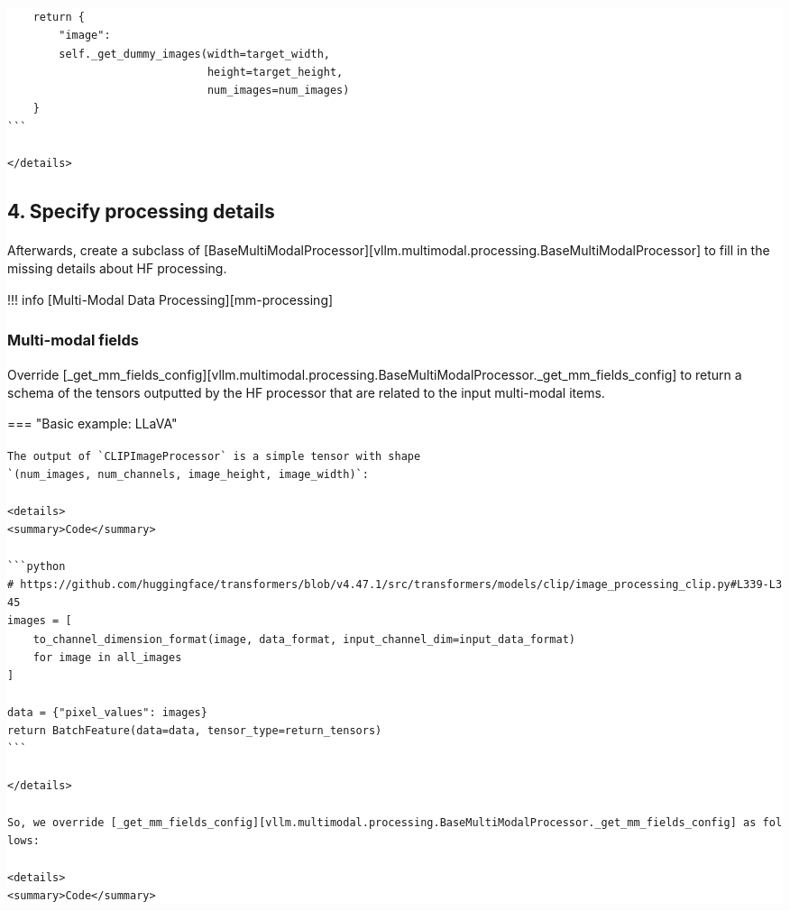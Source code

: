         return {
            "image":
            self._get_dummy_images(width=target_width,
                                   height=target_height,
                                   num_images=num_images)
        }
    ```

    </details>

## 4. Specify processing details

Afterwards, create a subclass of [BaseMultiModalProcessor][vllm.multimodal.processing.BaseMultiModalProcessor]
to fill in the missing details about HF processing.

!!! info
    [Multi-Modal Data Processing][mm-processing]

### Multi-modal fields

Override [_get_mm_fields_config][vllm.multimodal.processing.BaseMultiModalProcessor._get_mm_fields_config] to
return a schema of the tensors outputted by the HF processor that are related to the input multi-modal items.

=== "Basic example: LLaVA"

    The output of `CLIPImageProcessor` is a simple tensor with shape
    `(num_images, num_channels, image_height, image_width)`:

    <details>
    <summary>Code</summary>

    ```python
    # https://github.com/huggingface/transformers/blob/v4.47.1/src/transformers/models/clip/image_processing_clip.py#L339-L345
    images = [
        to_channel_dimension_format(image, data_format, input_channel_dim=input_data_format)
        for image in all_images
    ]

    data = {"pixel_values": images}
    return BatchFeature(data=data, tensor_type=return_tensors)
    ```

    </details>

    So, we override [_get_mm_fields_config][vllm.multimodal.processing.BaseMultiModalProcessor._get_mm_fields_config] as follows:

    <details>
    <summary>Code</summary>

